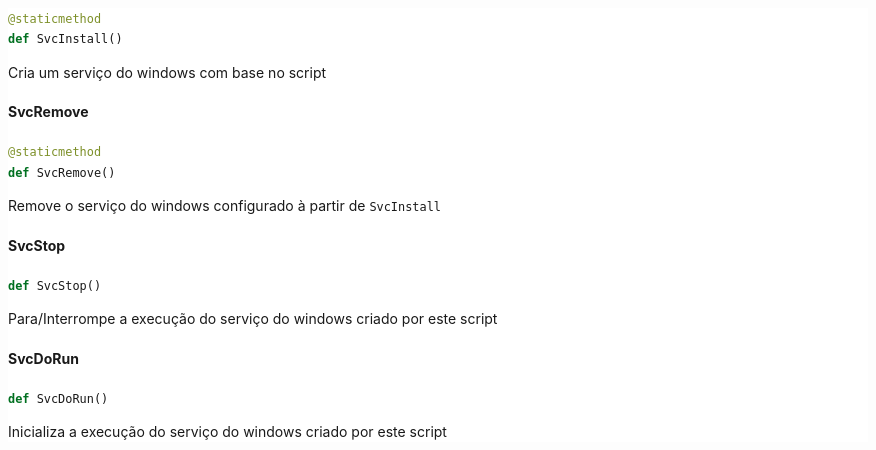 ```python
@staticmethod
def SvcInstall()
```

Cria um serviço do windows com base no script

<a id="lbxtoolkit.service_windows.ServicoWindows.SvcRemove"></a>

#### SvcRemove

```python
@staticmethod
def SvcRemove()
```

Remove o serviço do windows configurado à partir de `SvcInstall`

<a id="lbxtoolkit.service_windows.ServicoWindows.SvcStop"></a>

#### SvcStop

```python
def SvcStop()
```

Para/Interrompe a execução do serviço do windows criado por este script

<a id="lbxtoolkit.service_windows.ServicoWindows.SvcDoRun"></a>

#### SvcDoRun

```python
def SvcDoRun()
```

Inicializa a execução do serviço do windows criado por este script

